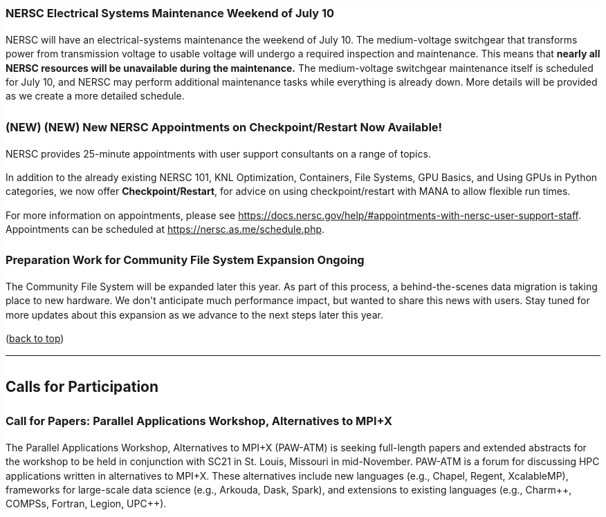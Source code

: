 
### NERSC Electrical Systems Maintenance Weekend of July 10 <a name="mvsgmaint"/></a> 

NERSC will have an electrical-systems maintenance the weekend of July 10. The 
medium-voltage switchgear that transforms power from transmission voltage to 
usable voltage will undergo a required inspection and maintenance. This means
that **nearly all NERSC resources will be unavailable during the maintenance.**
The medium-voltage switchgear maintenance itself is scheduled for July 10, and 
NERSC may perform additional maintenance tasks while everything is already down.
More details will be provided as we create a more detailed schedule.


### (NEW) (NEW) New NERSC Appointments on Checkpoint/Restart Now Available! <a name="appointments"/></a> 

NERSC provides 25-minute appointments with user support consultants on a range
of topics.

In addition to the already existing NERSC 101, KNL Optimization, Containers,
File Systems, GPU Basics, and Using GPUs in Python categories, we now offer
**Checkpoint/Restart**, for advice on using checkpoint/restart with MANA to
allow flexible run times.

For more information on appointments, please see 
<https://docs.nersc.gov/help/#appointments-with-nersc-user-support-staff>.
Appointments can be scheduled at <https://nersc.as.me/schedule.php>.


### Preparation Work for Community File System Expansion Ongoing <a name="cfsupdate"/></a> 

The Community File System will be expanded later this year. As part of this 
process, a behind-the-scenes data migration is taking place to new hardware. We 
don't anticipate much performance impact, but wanted to share this news with 
users. Stay tuned for more updates about this expansion as we advance to the 
next steps later this year.

([back to top](#top))

---
## Calls for Participation <a name="section5"/></a> ##

### Call for Papers: Parallel Applications Workshop, Alternatives to MPI+X <a name="pawatm"/></a> 

The Parallel Applications Workshop, Alternatives to MPI+X (PAW-ATM) is seeking 
full-length papers and extended abstracts for the workshop to be held in 
conjunction with SC21 in St. Louis, Missouri in mid-November. PAW-ATM is a forum
for discussing HPC applications written in alternatives to MPI+X. These 
alternatives include new languages (e.g., Chapel, Regent, XcalableMP), 
frameworks for large-scale data science (e.g., Arkouda, Dask, Spark), and 
extensions to existing languages (e.g., Charm++, COMPSs, Fortran, Legion, 
UPC++). 
